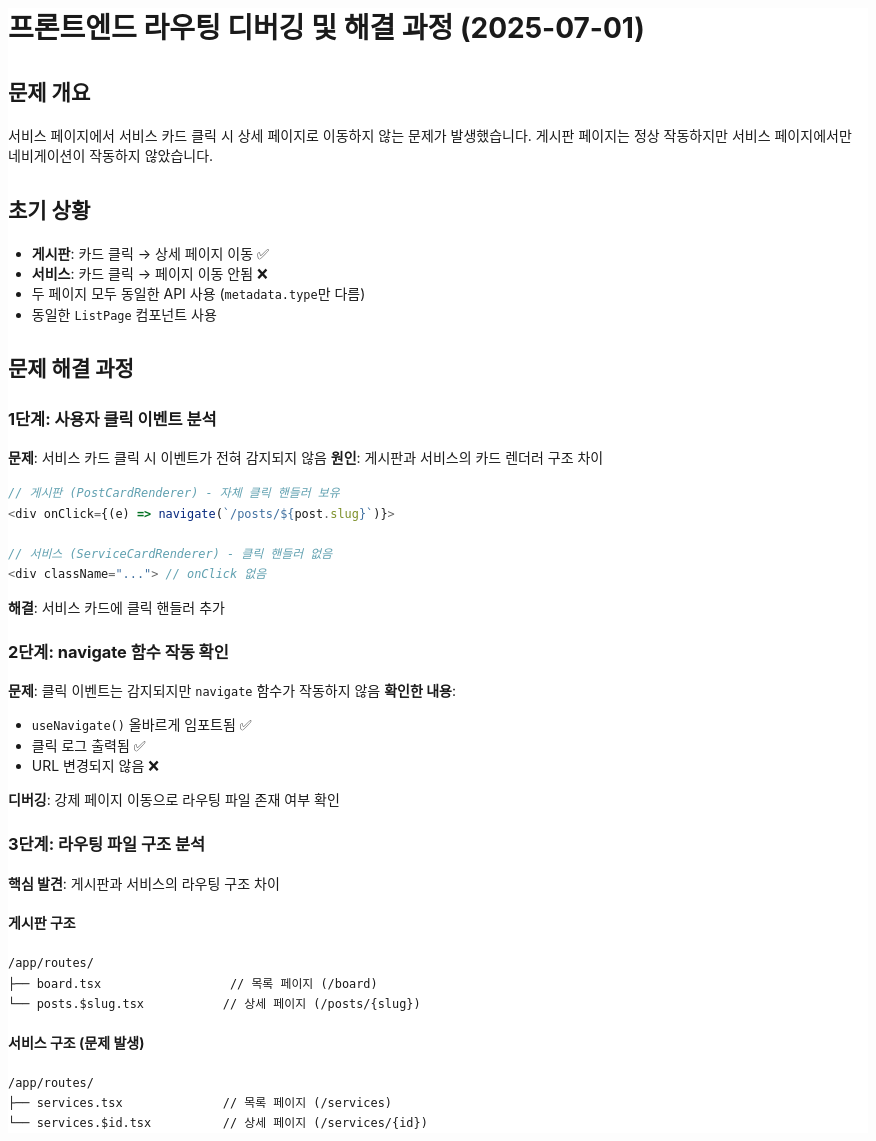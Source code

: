 # 프론트엔드 라우팅 디버깅 및 해결 과정 (2025-07-01)

## 문제 개요

서비스 페이지에서 서비스 카드 클릭 시 상세 페이지로 이동하지 않는 문제가 발생했습니다. 게시판 페이지는 정상 작동하지만 서비스 페이지에서만 네비게이션이 작동하지 않았습니다.

## 초기 상황

- **게시판**: 카드 클릭 → 상세 페이지 이동 ✅
- **서비스**: 카드 클릭 → 페이지 이동 안됨 ❌
- 두 페이지 모두 동일한 API 사용 (`metadata.type`만 다름)
- 동일한 `ListPage` 컴포넌트 사용

## 문제 해결 과정

### 1단계: 사용자 클릭 이벤트 분석

**문제**: 서비스 카드 클릭 시 이벤트가 전혀 감지되지 않음
**원인**: 게시판과 서비스의 카드 렌더러 구조 차이

```typescript
// 게시판 (PostCardRenderer) - 자체 클릭 핸들러 보유
<div onClick={(e) => navigate(`/posts/${post.slug}`)}>

// 서비스 (ServiceCardRenderer) - 클릭 핸들러 없음
<div className="..."> // onClick 없음
```

**해결**: 서비스 카드에 클릭 핸들러 추가

### 2단계: navigate 함수 작동 확인

**문제**: 클릭 이벤트는 감지되지만 `navigate` 함수가 작동하지 않음
**확인한 내용**:
- `useNavigate()` 올바르게 임포트됨 ✅
- 클릭 로그 출력됨 ✅
- URL 변경되지 않음 ❌

**디버깅**: 강제 페이지 이동으로 라우팅 파일 존재 여부 확인

### 3단계: 라우팅 파일 구조 분석

**핵심 발견**: 게시판과 서비스의 라우팅 구조 차이

#### 게시판 구조
```
/app/routes/
├── board.tsx                  // 목록 페이지 (/board)
└── posts.$slug.tsx           // 상세 페이지 (/posts/{slug})
```

#### 서비스 구조 (문제 발생)
```
/app/routes/
├── services.tsx              // 목록 페이지 (/services)
└── services.$id.tsx          // 상세 페이지 (/services/{id})
```
